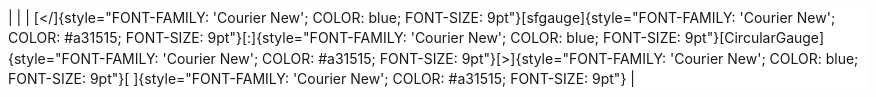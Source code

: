 |                                                                                                                                                                                                                                                                                                                                                                                                                                                                                                                                                                                                                                                                                                                                                                                                                                                                                                                                                                                                                                                                                                                                                                                                                                                                                                                                                                                                                                                                                                                                                                                                                                                                                                                                                                                                                                                                                                                                                                                                                                                                                                                                                                                                                                                                                                                                                                                                                                                                                                                                                                                                  |
| [\</]{style="FONT-FAMILY: 'Courier New'; COLOR: blue; FONT-SIZE: 9pt"}[sfgauge]{style="FONT-FAMILY: 'Courier New'; COLOR: #a31515; FONT-SIZE: 9pt"}[:]{style="FONT-FAMILY: 'Courier New'; COLOR: blue; FONT-SIZE: 9pt"}[CircularGauge]{style="FONT-FAMILY: 'Courier New'; COLOR: #a31515; FONT-SIZE: 9pt"}[\>]{style="FONT-FAMILY: 'Courier New'; COLOR: blue; FONT-SIZE: 9pt"}[ ]{style="FONT-FAMILY: 'Courier New'; COLOR: #a31515; FONT-SIZE: 9pt"}                                                                                                                                                                                                                                                                                                                                                                                                                                                                                                                                                                                                                                                                                                                                                                                                                                                                                                                                                                                                                                                                                                                                                                                                                                                                                                                                                                                                                                                                                                                                                                                                                                                                                                                                                                                                                                                                                                                                                                                                                                                                                                                                           |